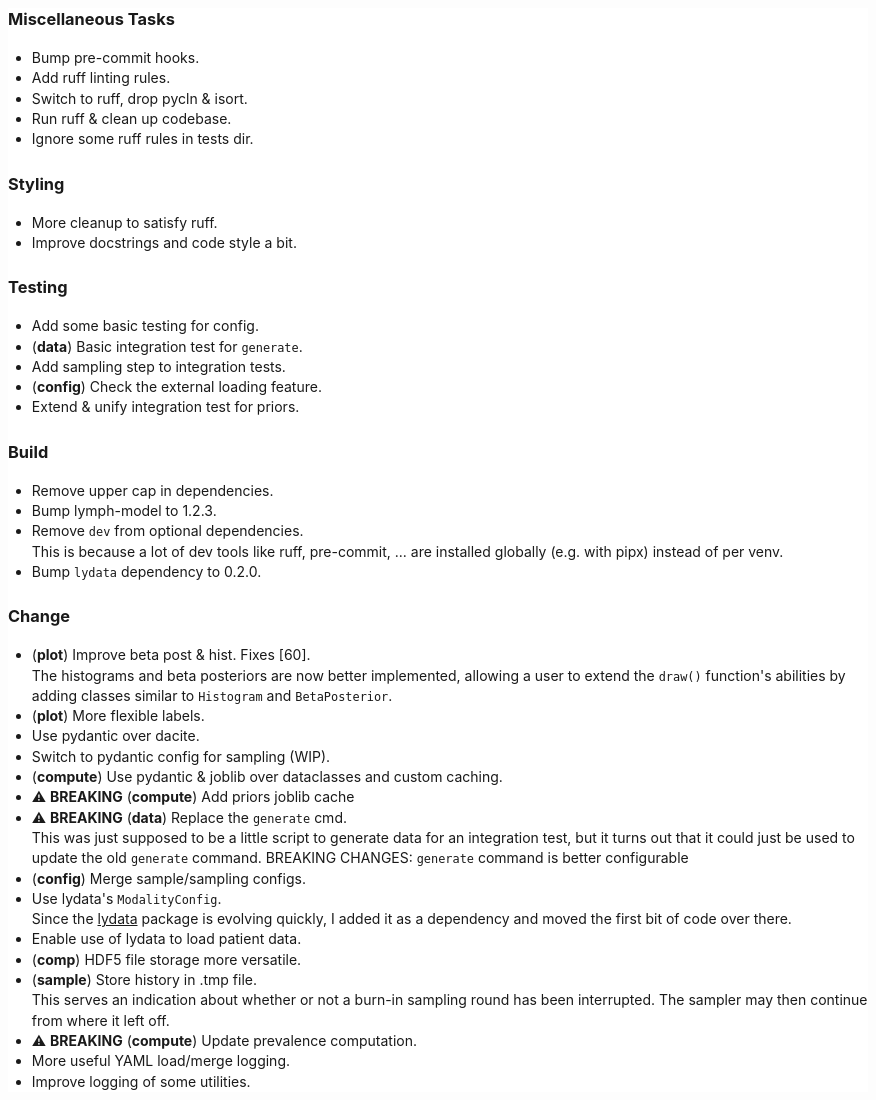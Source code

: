 ### Miscellaneous Tasks

- Bump pre-commit hooks.
- Add ruff linting rules.
- Switch to ruff, drop pycln & isort.
- Run ruff & clean up codebase.
- Ignore some ruff rules in tests dir.

### Styling

- More cleanup to satisfy ruff.
- Improve docstrings and code style a bit.

### Testing

- Add some basic testing for config.
- (**data**) Basic integration test for `generate`.
- Add sampling step to integration tests.
- (**config**) Check the external loading feature.
- Extend & unify integration test for priors.

### Build

- Remove upper cap in dependencies.
- Bump lymph-model to 1.2.3.
- Remove `dev` from optional dependencies.\
  This is because a lot of dev tools like ruff, pre-commit, ... are
  installed globally (e.g. with pipx) instead of per venv.
- Bump `lydata` dependency to 0.2.0.

### Change

- (**plot**) Improve beta post & hist. Fixes [60].\
  The histograms and beta posteriors are now better implemented, allowing
  a user to extend the `draw()` function's abilities by adding classes
  similar to `Histogram` and `BetaPosterior`.
- (**plot**) More flexible labels.
- Use pydantic over dacite.
- Switch to pydantic config for sampling (WIP).
- (**compute**) Use pydantic & joblib over dataclasses and custom caching.
- ⚠ **BREAKING** (**compute**) Add priors joblib cache
- ⚠ **BREAKING** (**data**) Replace the `generate` cmd.\
  This was just supposed to be a little script to generate data for an
  integration test, but it turns out that it could just be used to update
  the old `generate` command.
  BREAKING CHANGES: `generate` command is better configurable
- (**config**) Merge sample/sampling configs.
- Use lydata's `ModalityConfig`.\
  Since the [lydata](https://github.com/rmnldwg/lydata) package is
  evolving quickly, I added it as a dependency and moved the first bit of
  code over there.
- Enable use of lydata to load patient data.
- (**comp**) HDF5 file storage more versatile.
- (**sample**) Store history in .tmp file.\
  This serves an indication about whether or not a burn-in sampling round
  has been interrupted. The sampler may then continue from where it left off.
- ⚠ **BREAKING** (**compute**) Update prevalence computation.
- More useful YAML load/merge logging.
- Improve logging of some utilities.


[1.0.0.a3]: https://github.com/rmnldwg/lyscripts/compare/1.0.0.a2...1.0.0.a3
[1.0.0.a2]: https://github.com/rmnldwg/lyscripts/compare/1.0.0.a1...1.0.0.a2
[1.0.0.a1]: https://github.com/rmnldwg/lyscripts/compare/1.0.0.a0...1.0.0.a1
[1.0.0.a0]: https://github.com/rmnldwg/lyscripts/compare/0.7.3...1.0.0.a0
[0.7.3]: https://github.com/rmnldwg/lyscripts/compare/0.7.2...0.7.3
[0.7.2]: https://github.com/rmnldwg/lyscripts/compare/0.7.1...0.7.2
[0.7.1]: https://github.com/rmnldwg/lyscripts/compare/0.7.0...0.7.1
[0.7.0]: https://github.com/rmnldwg/lyscripts/compare/0.6.9...0.7.0
[0.6.9]: https://github.com/rmnldwg/lyscripts/compare/0.6.8...0.6.9
[0.6.8]: https://github.com/rmnldwg/lyscripts/compare/0.6.7...0.6.8
[0.6.7]: https://github.com/rmnldwg/lyscripts/compare/0.6.6...0.6.7
[0.6.6]: https://github.com/rmnldwg/lyscripts/compare/0.6.5...0.6.6
[0.6.5]: https://github.com/rmnldwg/lyscripts/compare/0.6.4...0.6.5
[0.6.4]: https://github.com/rmnldwg/lyscripts/compare/0.6.3...0.6.4
[0.6.3]: https://github.com/rmnldwg/lyscripts/compare/0.6.2...0.6.3
[0.6.2]: https://github.com/rmnldwg/lyscripts/compare/0.6.1...0.6.2
[0.6.1]: https://github.com/rmnldwg/lyscripts/compare/0.6.0...0.6.1
[0.6.0]: https://github.com/rmnldwg/lyscripts/compare/0.5.11...0.6.0
[0.5.11]: https://github.com/rmnldwg/lyscripts/compare/0.5.10...0.5.11
[0.5.10]: https://github.com/rmnldwg/lyscripts/compare/0.5.9...0.5.10
[0.5.9]: https://github.com/rmnldwg/lyscripts/compare/0.5.8...0.5.9
[0.5.8]: https://github.com/rmnldwg/lyscripts/compare/0.5.7...0.5.8
[0.5.7]: https://github.com/rmnldwg/lyscripts/compare/0.5.6...0.5.7
[0.5.6]: https://github.com/rmnldwg/lyscripts/compare/0.5.5...0.5.6
[0.5.5]: https://github.com/rmnldwg/lyscripts/compare/0.5.4...0.5.5
[0.5.4]: https://github.com/rmnldwg/lyscripts/compare/0.5.3...0.5.4
[0.5.3]: https://github.com/rmnldwg/lyscripts/compare/0.5.2...0.5.3
[#2]: https://github.com/rmnldwg/lyscripts/issues/2
[#5]: https://github.com/rmnldwg/lyscripts/issues/5
[#8]: https://github.com/rmnldwg/lyscripts/issues/8
[#11]: https://github.com/rmnldwg/lyscripts/issues/11
[#13]: https://github.com/rmnldwg/lyscripts/issues/13
[#15]: https://github.com/rmnldwg/lyscripts/issues/15
[#16]: https://github.com/rmnldwg/lyscripts/issues/16
[#17]: https://github.com/rmnldwg/lyscripts/issues/17
[#20]: https://github.com/rmnldwg/lyscripts/issues/20
[#21]: https://github.com/rmnldwg/lyscripts/issues/21
[#23]: https://github.com/rmnldwg/lyscripts/issues/23
[#25]: https://github.com/rmnldwg/lyscripts/issues/25
[#30]: https://github.com/rmnldwg/lyscripts/issues/30
[#31]: https://github.com/rmnldwg/lyscripts/issues/31
[#33]: https://github.com/rmnldwg/lyscripts/issues/33
[#40]: https://github.com/rmnldwg/lyscripts/issues/40
[#41]: https://github.com/rmnldwg/lyscripts/issues/41
[#44]: https://github.com/rmnldwg/lyscripts/issues/44
[#45]: https://github.com/rmnldwg/lyscripts/issues/45
[#51]: https://github.com/rmnldwg/lyscripts/issues/51
[#53]: https://github.com/rmnldwg/lyscripts/issues/53
[#54]: https://github.com/rmnldwg/lyscripts/issues/54
[#57]: https://github.com/rmnldwg/lyscripts/issues/57
[`emcee`]: https://emcee.readthedocs.io/en/stable/
[`rich`]: https://rich.readthedocs.io/en/latest/
[`rich_argparse`]: https://github.com/hamdanal/rich_argparse
[LyProX]: https://lyprox.org